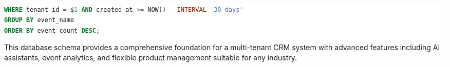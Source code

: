 ```sql
WHERE tenant_id = $1 AND created_at >= NOW() - INTERVAL '30 days'
GROUP BY event_name
ORDER BY event_count DESC;
```

This database schema provides a comprehensive foundation for a multi-tenant CRM system with advanced features including AI assistants, event analytics, and flexible product management suitable for any industry.